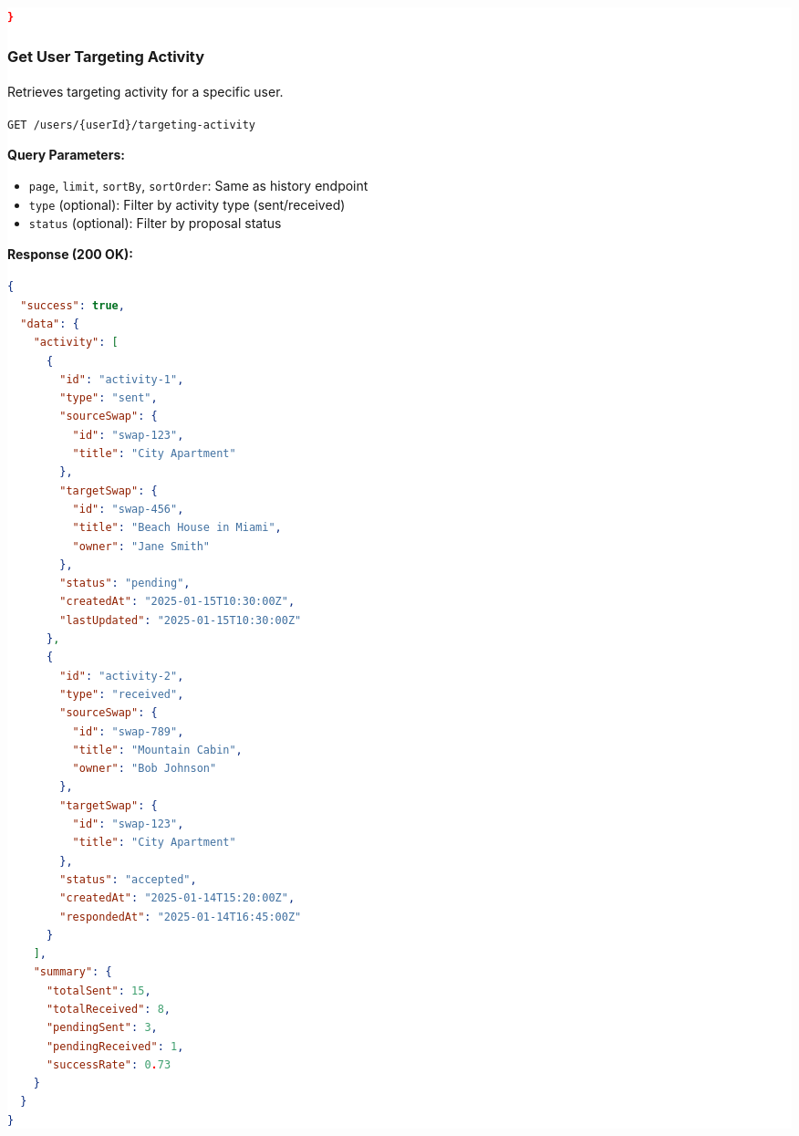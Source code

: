 ```json
}
```

### Get User Targeting Activity

Retrieves targeting activity for a specific user.

```http
GET /users/{userId}/targeting-activity
```

**Query Parameters:**
- `page`, `limit`, `sortBy`, `sortOrder`: Same as history endpoint
- `type` (optional): Filter by activity type (sent/received)
- `status` (optional): Filter by proposal status

**Response (200 OK):**
```json
{
  "success": true,
  "data": {
    "activity": [
      {
        "id": "activity-1",
        "type": "sent",
        "sourceSwap": {
          "id": "swap-123",
          "title": "City Apartment"
        },
        "targetSwap": {
          "id": "swap-456",
          "title": "Beach House in Miami",
          "owner": "Jane Smith"
        },
        "status": "pending",
        "createdAt": "2025-01-15T10:30:00Z",
        "lastUpdated": "2025-01-15T10:30:00Z"
      },
      {
        "id": "activity-2",
        "type": "received",
        "sourceSwap": {
          "id": "swap-789",
          "title": "Mountain Cabin",
          "owner": "Bob Johnson"
        },
        "targetSwap": {
          "id": "swap-123",
          "title": "City Apartment"
        },
        "status": "accepted",
        "createdAt": "2025-01-14T15:20:00Z",
        "respondedAt": "2025-01-14T16:45:00Z"
      }
    ],
    "summary": {
      "totalSent": 15,
      "totalReceived": 8,
      "pendingSent": 3,
      "pendingReceived": 1,
      "successRate": 0.73
    }
  }
}
```
